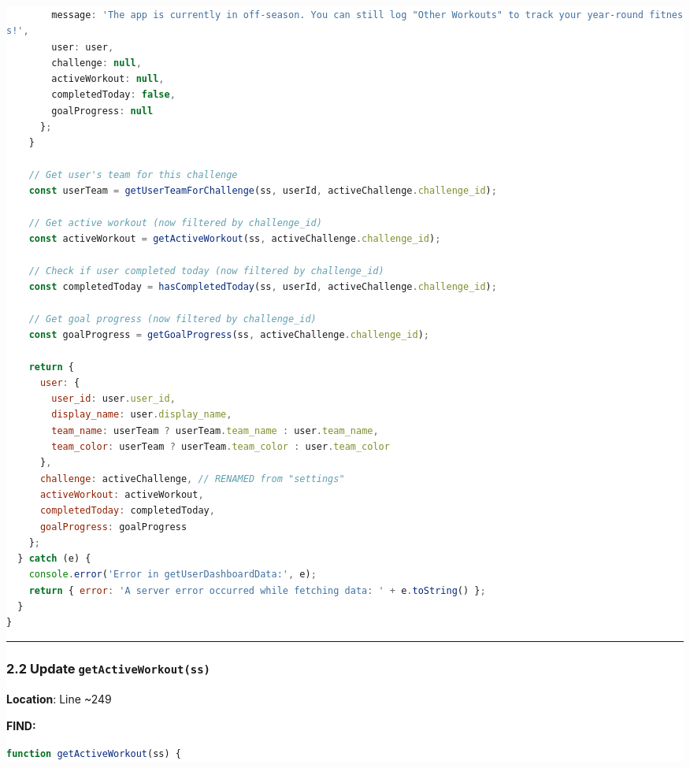 ```javascript
        message: 'The app is currently in off-season. You can still log "Other Workouts" to track your year-round fitness!',
        user: user,
        challenge: null,
        activeWorkout: null,
        completedToday: false,
        goalProgress: null
      };
    }

    // Get user's team for this challenge
    const userTeam = getUserTeamForChallenge(ss, userId, activeChallenge.challenge_id);

    // Get active workout (now filtered by challenge_id)
    const activeWorkout = getActiveWorkout(ss, activeChallenge.challenge_id);

    // Check if user completed today (now filtered by challenge_id)
    const completedToday = hasCompletedToday(ss, userId, activeChallenge.challenge_id);

    // Get goal progress (now filtered by challenge_id)
    const goalProgress = getGoalProgress(ss, activeChallenge.challenge_id);

    return {
      user: {
        user_id: user.user_id,
        display_name: user.display_name,
        team_name: userTeam ? userTeam.team_name : user.team_name,
        team_color: userTeam ? userTeam.team_color : user.team_color
      },
      challenge: activeChallenge, // RENAMED from "settings"
      activeWorkout: activeWorkout,
      completedToday: completedToday,
      goalProgress: goalProgress
    };
  } catch (e) {
    console.error('Error in getUserDashboardData:', e);
    return { error: 'A server error occurred while fetching data: ' + e.toString() };
  }
}
```

---

### 2.2 Update `getActiveWorkout(ss)`

**Location**: Line ~249

**FIND:**
```javascript
function getActiveWorkout(ss) {
```
